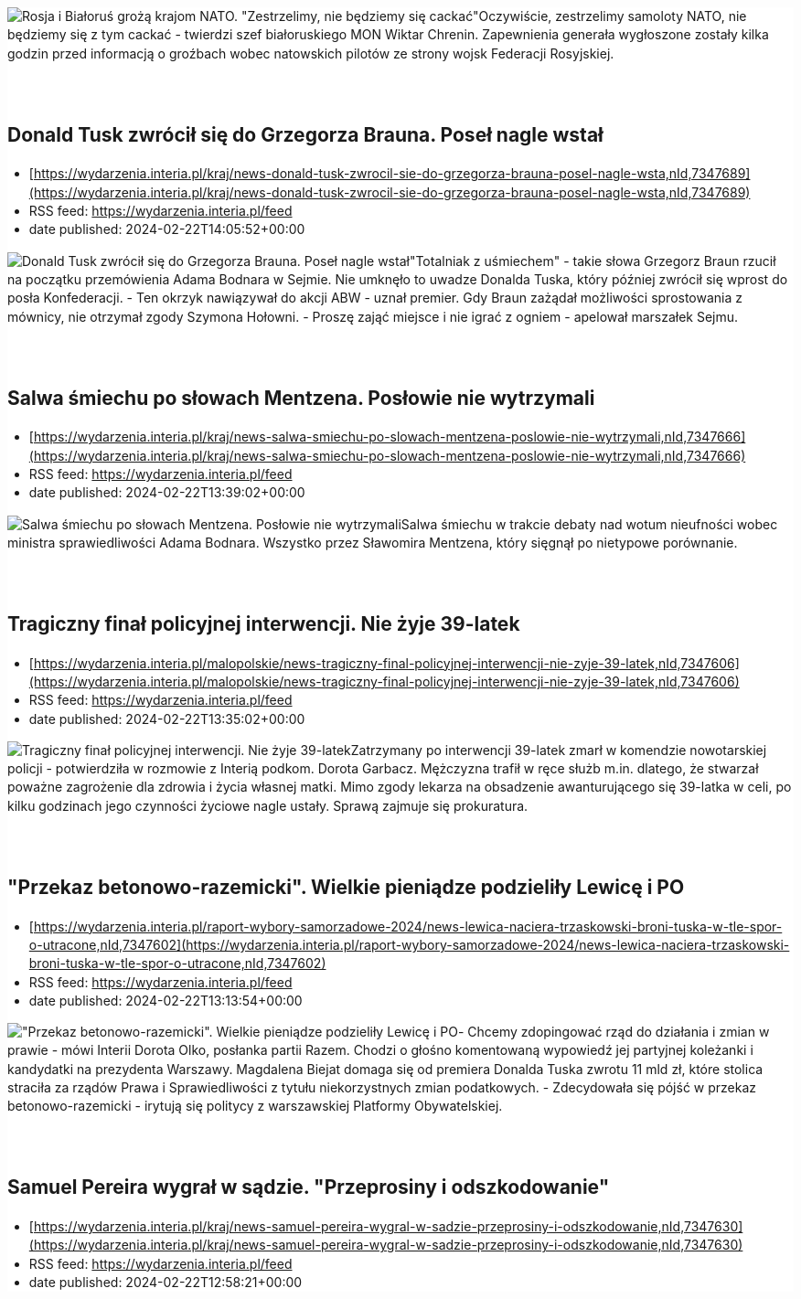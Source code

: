 <p><a href="https://wydarzenia.interia.pl/raport-ukraina-rosja/news-rosja-i-bialorus-groza-krajom-nato-zestrzelimy-nie-bedziemy-,nId,7347598"><img align="left" alt="Rosja i Białoruś grożą krajom NATO. &quot;Zestrzelimy, nie będziemy się cackać&quot;" src="https://i.iplsc.com/rosja-i-bialorus-groza-krajom-nato-zestrzelimy-nie-bedziemy/000INGIYK2KNKY4P-C321.jpg" /></a>Oczywiście, zestrzelimy samoloty NATO, nie będziemy się z tym cackać - twierdzi szef białoruskiego MON Wiktar Chrenin. Zapewnienia generała wygłoszone zostały kilka godzin przed informacją o groźbach wobec natowskich pilotów ze strony wojsk Federacji Rosyjskiej.</p><br clear="all" />

## Donald Tusk zwrócił się do Grzegorza Brauna. Poseł nagle wstał
 - [https://wydarzenia.interia.pl/kraj/news-donald-tusk-zwrocil-sie-do-grzegorza-brauna-posel-nagle-wsta,nId,7347689](https://wydarzenia.interia.pl/kraj/news-donald-tusk-zwrocil-sie-do-grzegorza-brauna-posel-nagle-wsta,nId,7347689)
 - RSS feed: https://wydarzenia.interia.pl/feed
 - date published: 2024-02-22T14:05:52+00:00

<p><a href="https://wydarzenia.interia.pl/kraj/news-donald-tusk-zwrocil-sie-do-grzegorza-brauna-posel-nagle-wsta,nId,7347689"><img align="left" alt="Donald Tusk zwrócił się do Grzegorza Brauna. Poseł nagle wstał" src="https://i.iplsc.com/donald-tusk-zwrocil-sie-do-grzegorza-brauna-posel-nagle-wsta/000INGAJGUTNQSTQ-C321.jpg" /></a>&quot;Totalniak z uśmiechem&quot; - takie słowa Grzegorz Braun rzucił na początku przemówienia Adama Bodnara w Sejmie. Nie umknęło to uwadze Donalda Tuska, który później zwrócił się wprost do posła Konfederacji. - Ten okrzyk nawiązywał do akcji ABW - uznał premier. Gdy Braun zażądał możliwości sprostowania z mównicy, nie otrzymał zgody Szymona Hołowni. - Proszę zająć miejsce i nie igrać z ogniem - apelował marszałek Sejmu.</p><br clear="all" />

## Salwa śmiechu po słowach Mentzena. Posłowie nie wytrzymali
 - [https://wydarzenia.interia.pl/kraj/news-salwa-smiechu-po-slowach-mentzena-poslowie-nie-wytrzymali,nId,7347666](https://wydarzenia.interia.pl/kraj/news-salwa-smiechu-po-slowach-mentzena-poslowie-nie-wytrzymali,nId,7347666)
 - RSS feed: https://wydarzenia.interia.pl/feed
 - date published: 2024-02-22T13:39:02+00:00

<p><a href="https://wydarzenia.interia.pl/kraj/news-salwa-smiechu-po-slowach-mentzena-poslowie-nie-wytrzymali,nId,7347666"><img align="left" alt="Salwa śmiechu po słowach Mentzena. Posłowie nie wytrzymali" src="https://i.iplsc.com/salwa-smiechu-po-slowach-mentzena-poslowie-nie-wytrzymali/000INFR68BS30T7G-C321.jpg" /></a>Salwa śmiechu w trakcie debaty nad wotum nieufności wobec ministra sprawiedliwości Adama Bodnara. Wszystko przez Sławomira Mentzena, który sięgnął po nietypowe porównanie.</p><br clear="all" />

## Tragiczny finał policyjnej interwencji. Nie żyje 39-latek
 - [https://wydarzenia.interia.pl/malopolskie/news-tragiczny-final-policyjnej-interwencji-nie-zyje-39-latek,nId,7347606](https://wydarzenia.interia.pl/malopolskie/news-tragiczny-final-policyjnej-interwencji-nie-zyje-39-latek,nId,7347606)
 - RSS feed: https://wydarzenia.interia.pl/feed
 - date published: 2024-02-22T13:35:02+00:00

<p><a href="https://wydarzenia.interia.pl/malopolskie/news-tragiczny-final-policyjnej-interwencji-nie-zyje-39-latek,nId,7347606"><img align="left" alt="Tragiczny finał policyjnej interwencji. Nie żyje 39-latek" src="https://i.iplsc.com/tragiczny-final-policyjnej-interwencji-nie-zyje-39-latek/000INFQHS8ULGGV6-C321.jpg" /></a>Zatrzymany po interwencji 39-latek zmarł w komendzie nowotarskiej policji - potwierdziła w rozmowie z Interią podkom. Dorota Garbacz. Mężczyzna trafił w ręce służb m.in. dlatego, że stwarzał poważne zagrożenie dla zdrowia i życia własnej matki. Mimo zgody lekarza na obsadzenie awanturującego się 39-latka w celi, po kilku godzinach jego czynności życiowe nagle ustały. Sprawą zajmuje się prokuratura.</p><br clear="all" />

## "Przekaz betonowo-razemicki". Wielkie pieniądze podzieliły Lewicę i PO
 - [https://wydarzenia.interia.pl/raport-wybory-samorzadowe-2024/news-lewica-naciera-trzaskowski-broni-tuska-w-tle-spor-o-utracone,nId,7347602](https://wydarzenia.interia.pl/raport-wybory-samorzadowe-2024/news-lewica-naciera-trzaskowski-broni-tuska-w-tle-spor-o-utracone,nId,7347602)
 - RSS feed: https://wydarzenia.interia.pl/feed
 - date published: 2024-02-22T13:13:54+00:00

<p><a href="https://wydarzenia.interia.pl/raport-wybory-samorzadowe-2024/news-lewica-naciera-trzaskowski-broni-tuska-w-tle-spor-o-utracone,nId,7347602"><img align="left" alt="&quot;Przekaz betonowo-razemicki&quot;. Wielkie pieniądze podzieliły Lewicę i PO" src="https://i.iplsc.com/przekaz-betonowo-razemicki-wielkie-pieniadze-podzielily-lewi/000IKJ3TBWOPIFMU-C321.jpg" /></a>- Chcemy zdopingować rząd do działania i zmian w prawie - mówi Interii Dorota Olko, posłanka partii Razem. Chodzi o głośno komentowaną wypowiedź jej partyjnej koleżanki i kandydatki na prezydenta Warszawy. Magdalena Biejat domaga się od premiera Donalda Tuska zwrotu 11 mld zł, które stolica straciła za rządów Prawa i Sprawiedliwości z tytułu niekorzystnych zmian podatkowych. - Zdecydowała się pójść w przekaz betonowo-razemicki - irytują się politycy z warszawskiej Platformy Obywatelskiej.</p><br clear="all" />

## Samuel Pereira wygrał w sądzie. "Przeprosiny i odszkodowanie"
 - [https://wydarzenia.interia.pl/kraj/news-samuel-pereira-wygral-w-sadzie-przeprosiny-i-odszkodowanie,nId,7347630](https://wydarzenia.interia.pl/kraj/news-samuel-pereira-wygral-w-sadzie-przeprosiny-i-odszkodowanie,nId,7347630)
 - RSS feed: https://wydarzenia.interia.pl/feed
 - date published: 2024-02-22T12:58:21+00:00
